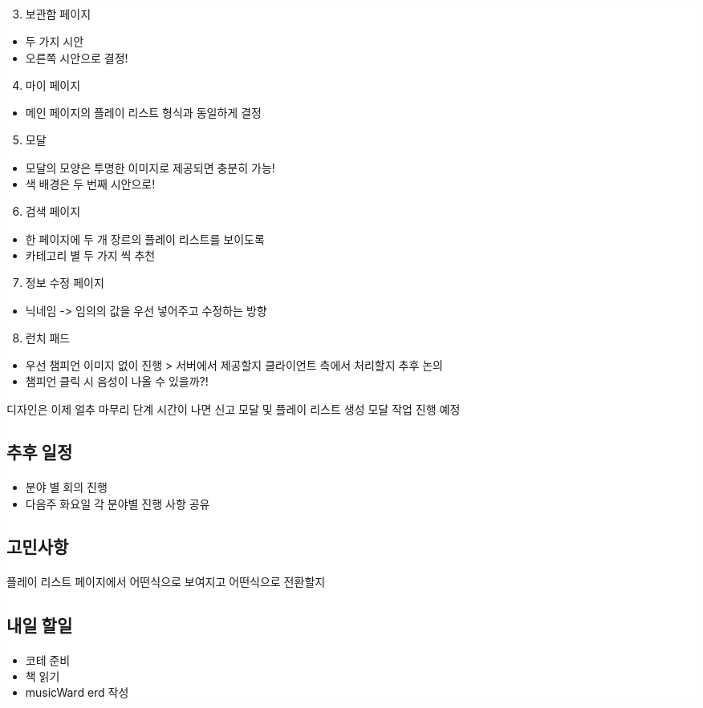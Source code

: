 3. 보관함 페이지
 * 두 가지 시안
 * 오른쪽 시안으로 결정!

4. 마이 페이지
 * 메인 페이지의 플레이 리스트 형식과 동일하게 결정

5. 모달
 * 모달의 모양은 투명한 이미지로 제공되면 충분히 가능! 
 * 색 배경은 두 번째 시안으로!

6. 검색 페이지 
 * 한 페이지에 두 개 장르의 플레이 리스트를 보이도록
 * 카테고리 별 두 가지 씩 추천

7. 정보 수정 페이지
 * 닉네임 -> 임의의 값을 우선 넣어주고 수정하는 방향

8. 런치 패드
 * 우선 챔피언 이미지 없이 진행 > 서버에서 제공할지 클라이언트 측에서 처리할지 추후 논의
 * 챔피언 클릭 시 음성이 나올 수 있을까?!

디자인은 이제 얼추 마무리 단계
시간이 나면 신고 모달 및 플레이 리스트 생성 모달 작업 진행 예정

## 추후 일정
* 분야 별 회의 진행
* 다음주 화요일 각 분야별 진행 사항 공유

## 고민사항

플레이 리스트 페이지에서 어떤식으로 보여지고 어떤식으로 전환할지

## 내일 할일
 - 코테 준비
 - 책 읽기
 - musicWard erd 작성